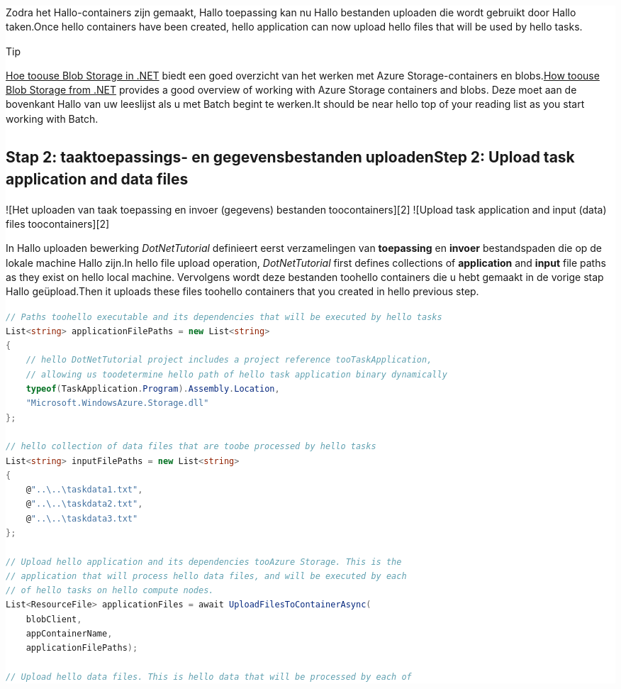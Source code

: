 <span data-ttu-id="8433b-199">Zodra het Hallo-containers zijn gemaakt, Hallo toepassing kan nu Hallo bestanden uploaden die wordt gebruikt door Hallo taken.</span><span class="sxs-lookup"><span data-stu-id="8433b-199">Once hello containers have been created, hello application can now upload hello files that will be used by hello tasks.</span></span>

> [!TIP]
> <span data-ttu-id="8433b-200">[Hoe toouse Blob Storage in .NET](../storage/blobs/storage-dotnet-how-to-use-blobs.md) biedt een goed overzicht van het werken met Azure Storage-containers en blobs.</span><span class="sxs-lookup"><span data-stu-id="8433b-200">[How toouse Blob Storage from .NET](../storage/blobs/storage-dotnet-how-to-use-blobs.md) provides a good overview of working with Azure Storage containers and blobs.</span></span> <span data-ttu-id="8433b-201">Deze moet aan de bovenkant Hallo van uw leeslijst als u met Batch begint te werken.</span><span class="sxs-lookup"><span data-stu-id="8433b-201">It should be near hello top of your reading list as you start working with Batch.</span></span>
>
>

## <a name="step-2-upload-task-application-and-data-files"></a><span data-ttu-id="8433b-202">Stap 2: taaktoepassings- en gegevensbestanden uploaden</span><span class="sxs-lookup"><span data-stu-id="8433b-202">Step 2: Upload task application and data files</span></span>
<span data-ttu-id="8433b-203">![Het uploaden van taak toepassing en invoer (gegevens) bestanden toocontainers][2]
</span><span class="sxs-lookup"><span data-stu-id="8433b-203">![Upload task application and input (data) files toocontainers][2]
</span></span><br/>

<span data-ttu-id="8433b-204">In Hallo uploaden bewerking *DotNetTutorial* definieert eerst verzamelingen van **toepassing** en **invoer** bestandspaden die op de lokale machine Hallo zijn.</span><span class="sxs-lookup"><span data-stu-id="8433b-204">In hello file upload operation, *DotNetTutorial* first defines collections of **application** and **input** file paths as they exist on hello local machine.</span></span> <span data-ttu-id="8433b-205">Vervolgens wordt deze bestanden toohello containers die u hebt gemaakt in de vorige stap Hallo geüpload.</span><span class="sxs-lookup"><span data-stu-id="8433b-205">Then it uploads these files toohello containers that you created in hello previous step.</span></span>

```csharp
// Paths toohello executable and its dependencies that will be executed by hello tasks
List<string> applicationFilePaths = new List<string>
{
    // hello DotNetTutorial project includes a project reference tooTaskApplication,
    // allowing us toodetermine hello path of hello task application binary dynamically
    typeof(TaskApplication.Program).Assembly.Location,
    "Microsoft.WindowsAzure.Storage.dll"
};

// hello collection of data files that are toobe processed by hello tasks
List<string> inputFilePaths = new List<string>
{
    @"..\..\taskdata1.txt",
    @"..\..\taskdata2.txt",
    @"..\..\taskdata3.txt"
};

// Upload hello application and its dependencies tooAzure Storage. This is the
// application that will process hello data files, and will be executed by each
// of hello tasks on hello compute nodes.
List<ResourceFile> applicationFiles = await UploadFilesToContainerAsync(
    blobClient,
    appContainerName,
    applicationFilePaths);

// Upload hello data files. This is hello data that will be processed by each of
```

[azure_batch]: https://azure.microsoft.com/services/batch/
[azure_free_account]: https://azure.microsoft.com/free/
[azure_portal]: https://portal.azure.com
[batch_learning_path]: https://azure.microsoft.com/documentation/learning-paths/batch/
[github_batchexplorer]: https://github.com/Azure/azure-batch-samples/tree/master/CSharp/BatchExplorer
[github_dotnettutorial]: https://github.com/Azure/azure-batch-samples/tree/master/CSharp/ArticleProjects/DotNetTutorial
[github_samples]: https://github.com/Azure/azure-batch-samples
[github_samples_common]: https://github.com/Azure/azure-batch-samples/tree/master/CSharp/Common
[github_samples_zip]: https://github.com/Azure/azure-batch-samples/archive/master.zip
[github_topnwords]: https://github.com/Azure/azure-batch-samples/tree/master/CSharp/TopNWords
[net_api]: http://msdn.microsoft.com/library/azure/mt348682.aspx
[net_api_storage]: https://msdn.microsoft.com/library/azure/mt347887.aspx
[net_batchclient]: https://msdn.microsoft.com/library/azure/microsoft.azure.batch.batchclient.aspx
[net_cloudblobclient]: https://msdn.microsoft.com/library/microsoft.windowsazure.storage.blob.cloudblobclient.aspx
[net_cloudblobcontainer]: https://msdn.microsoft.com/library/microsoft.windowsazure.storage.blob.cloudblobcontainer.aspx
[net_cloudstorageaccount]: https://msdn.microsoft.com/library/azure/microsoft.windowsazure.storage.cloudstorageaccount.aspx
[net_cloudserviceconfiguration]: https://msdn.microsoft.com/library/azure/microsoft.azure.batch.cloudserviceconfiguration.aspx
[net_container_delete]: https://msdn.microsoft.com/library/microsoft.windowsazure.storage.blob.cloudblobcontainer.deleteifexistsasync.aspx
[net_job]: https://msdn.microsoft.com/library/azure/microsoft.azure.batch.cloudjob.aspx
[net_job_poolinfo]: https://msdn.microsoft.com/library/azure/microsoft.azure.batch.protocol.models.cloudjob.poolinformation.aspx
[net_joboperations]: https://msdn.microsoft.com/library/azure/microsoft.azure.batch.batchclient.joboperations
[net_joboperations_terminatejob]: https://msdn.microsoft.com/library/azure/microsoft.azure.batch.joboperations.terminatejobasync.aspx
[net_jobpreptask]: https://msdn.microsoft.com/library/azure/microsoft.azure.batch.cloudjob.jobpreparationtask.aspx
[net_jobreltask]: https://msdn.microsoft.com/library/azure/microsoft.azure.batch.cloudjob.jobreleasetask.aspx
[net_node]: https://msdn.microsoft.com/library/azure/microsoft.azure.batch.computenode.aspx
